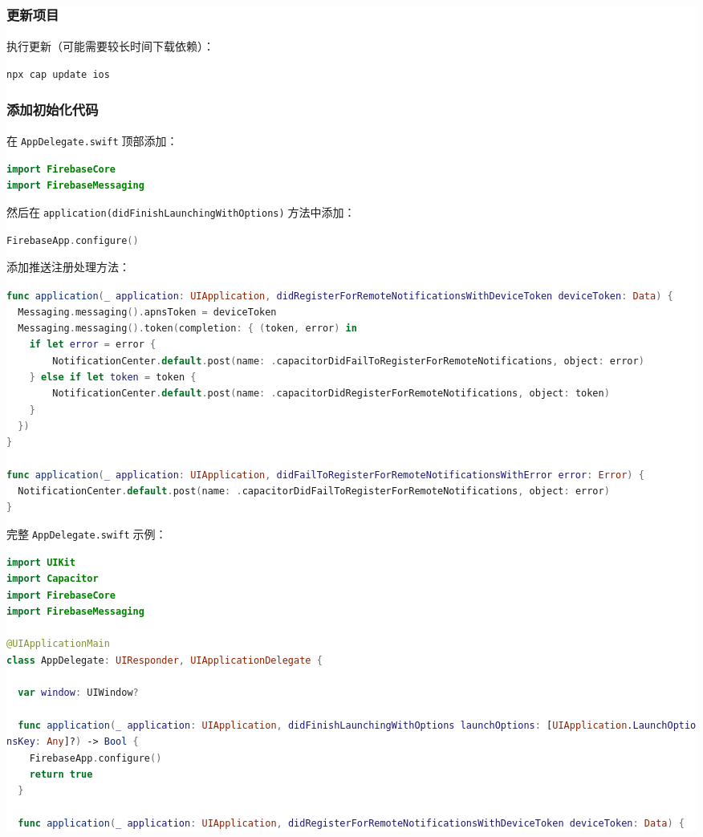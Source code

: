
### 更新项目

执行更新（可能需要较长时间下载依赖）：

```bash
npx cap update ios
```

### 添加初始化代码

在 `AppDelegate.swift` 顶部添加：

```swift
import FirebaseCore
import FirebaseMessaging
```

然后在 `application(didFinishLaunchingWithOptions)` 方法中添加：

```swift
FirebaseApp.configure()
```

添加推送注册处理方法：

```swift
func application(_ application: UIApplication, didRegisterForRemoteNotificationsWithDeviceToken deviceToken: Data) {
  Messaging.messaging().apnsToken = deviceToken
  Messaging.messaging().token(completion: { (token, error) in
    if let error = error {
        NotificationCenter.default.post(name: .capacitorDidFailToRegisterForRemoteNotifications, object: error)
    } else if let token = token {
        NotificationCenter.default.post(name: .capacitorDidRegisterForRemoteNotifications, object: token)
    }
  })
}

func application(_ application: UIApplication, didFailToRegisterForRemoteNotificationsWithError error: Error) {
  NotificationCenter.default.post(name: .capacitorDidFailToRegisterForRemoteNotifications, object: error)
}
```

完整 `AppDelegate.swift` 示例：

```swift
import UIKit
import Capacitor
import FirebaseCore
import FirebaseMessaging

@UIApplicationMain
class AppDelegate: UIResponder, UIApplicationDelegate {

  var window: UIWindow?

  func application(_ application: UIApplication, didFinishLaunchingWithOptions launchOptions: [UIApplication.LaunchOptionsKey: Any]?) -> Bool {
    FirebaseApp.configure()
    return true
  }

  func application(_ application: UIApplication, didRegisterForRemoteNotificationsWithDeviceToken deviceToken: Data) {
```